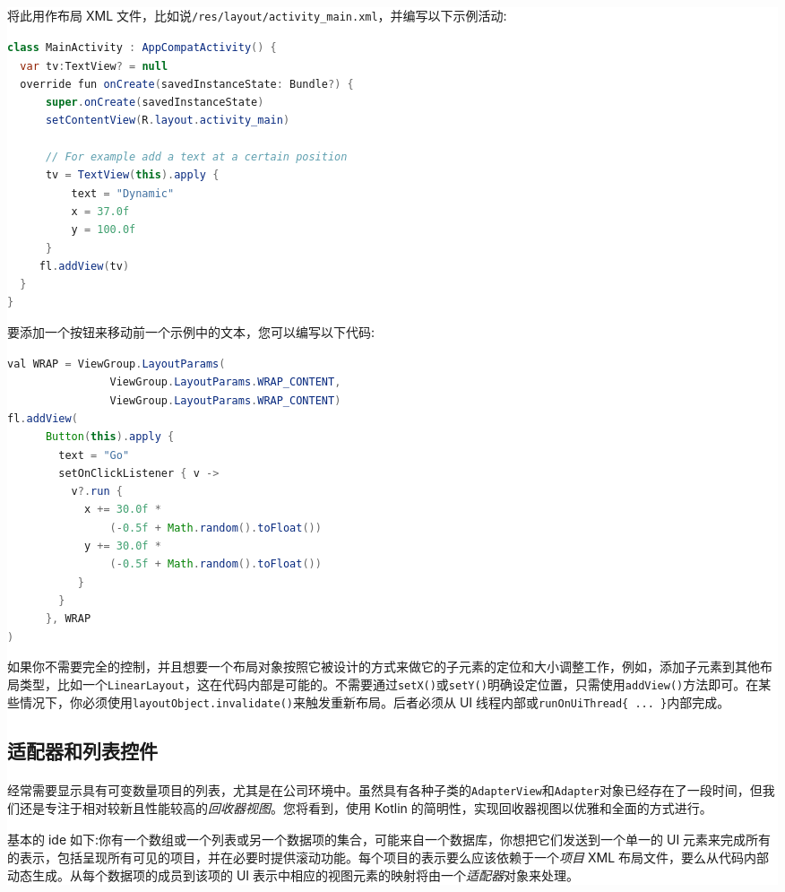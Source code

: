 将此用作布局 XML 文件，比如说`/res/layout/activity_main.xml`，并编写以下示例活动:

```java
class MainActivity : AppCompatActivity() {
  var tv:TextView? = null
  override fun onCreate(savedInstanceState: Bundle?) {
      super.onCreate(savedInstanceState)
      setContentView(R.layout.activity_main)

      // For example add a text at a certain position
      tv = TextView(this).apply {
          text = "Dynamic"
          x = 37.0f
          y = 100.0f
      }
     fl.addView(tv)
  }
}

```

要添加一个按钮来移动前一个示例中的文本，您可以编写以下代码:

```java
val WRAP = ViewGroup.LayoutParams(
                ViewGroup.LayoutParams.WRAP_CONTENT,
                ViewGroup.LayoutParams.WRAP_CONTENT)
fl.addView(
      Button(this).apply {
        text = "Go"
        setOnClickListener { v ->
          v?.run {
            x += 30.0f *
                (-0.5f + Math.random().toFloat())
            y += 30.0f *
                (-0.5f + Math.random().toFloat())
           }
        }
      }, WRAP
)

```

如果你不需要完全的控制，并且想要一个布局对象按照它被设计的方式来做它的子元素的定位和大小调整工作，例如，添加子元素到其他布局类型，比如一个`LinearLayout`，这在代码内部是可能的。不需要通过`setX()`或`setY()`明确设定位置，只需使用`addView()`方法即可。在某些情况下，你必须使用`layoutObject.invalidate()`来触发重新布局。后者必须从 UI 线程内部或`runOnUiThread{ ... }`内部完成。

## 适配器和列表控件

经常需要显示具有可变数量项目的列表，尤其是在公司环境中。虽然具有各种子类的`AdapterView`和`Adapter`对象已经存在了一段时间，但我们还是专注于相对较新且性能较高的*回收器视图*。您将看到，使用 Kotlin 的简明性，实现回收器视图以优雅和全面的方式进行。

基本的 ide 如下:你有一个数组或一个列表或另一个数据项的集合，可能来自一个数据库，你想把它们发送到一个单一的 UI 元素来完成所有的表示，包括呈现所有可见的项目，并在必要时提供滚动功能。每个项目的表示要么应该依赖于一个*项目* XML 布局文件，要么从代码内部动态生成。从每个数据项的成员到该项的 UI 表示中相应的视图元素的映射将由一个*适配器*对象来处理。
